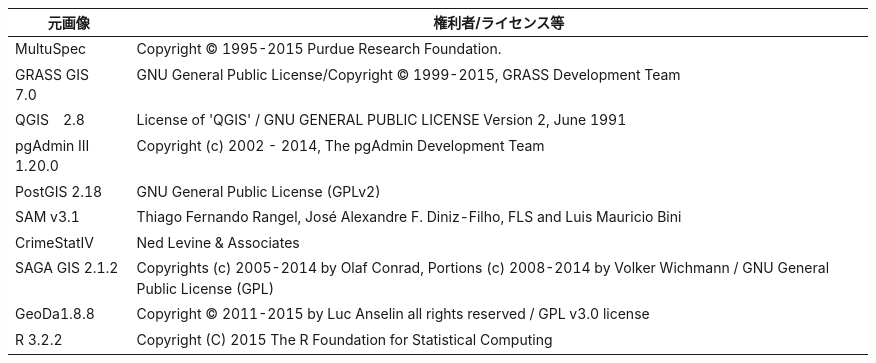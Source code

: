 |元画像|権利者/ライセンス等|
|---|---|
|MultuSpec|Copyright © 1995-2015 Purdue Research Foundation.|
|GRASS GIS　7.0|GNU General Public License/Copyright © 1999-2015, GRASS Development Team|
|QGIS　2.8|License of 'QGIS' / GNU GENERAL PUBLIC LICENSE Version 2, June 1991|
|pgAdmin III 1.20.0|Copyright (c) 2002 - 2014, The pgAdmin Development Team|
|PostGIS 2.18|GNU General Public License (GPLv2)|
|SAM v3.1| Thiago Fernando Rangel, José Alexandre F. Diniz-Filho, FLS and Luis Mauricio Bini |
|CrimeStatⅣ|Ned Levine & Associates|
|SAGA GIS 2.1.2|Copyrights (c) 2005-2014 by Olaf Conrad, Portions (c) 2008-2014 by Volker Wichmann / GNU General Public License (GPL)|
|GeoDa1.8.8|Copyright © 2011-2015 by Luc Anselin all rights reserved / GPL v3.0 license|
|R 3.2.2 | Copyright (C) 2015 The R Foundation for Statistical Computing |
